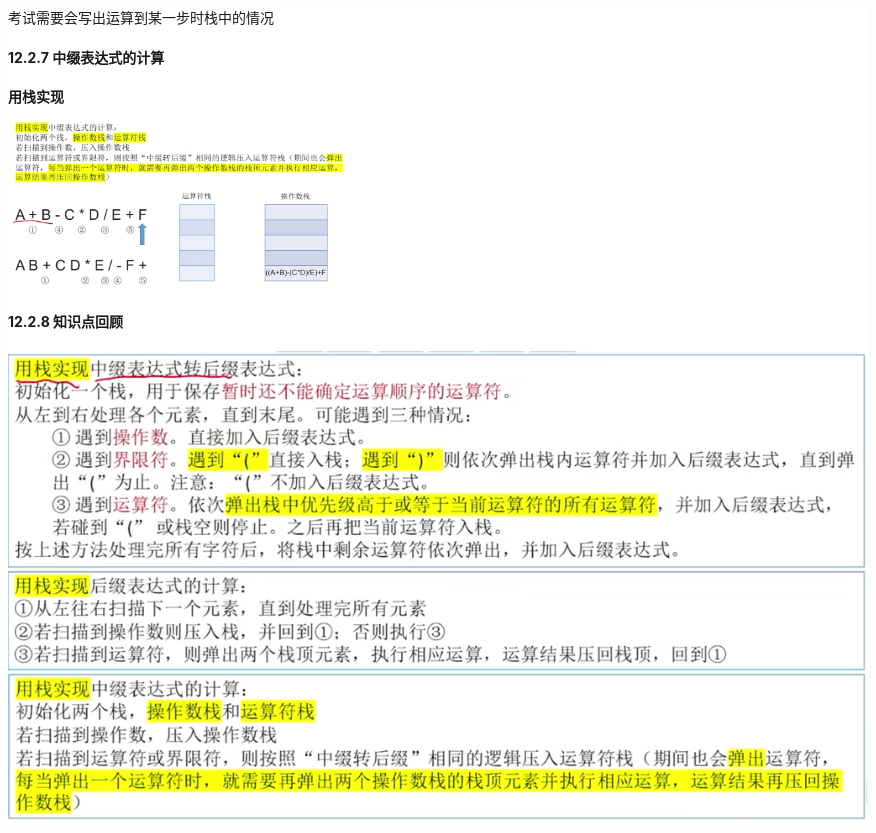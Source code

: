考试需要会写出运算到某一步时栈中的情况



#### 12.2.7 中缀表达式的计算

**用栈实现**

<img src="assets/image-20230709153002695.png" alt="image-20230709153002695" style="zoom:33%;" />



#### 12.2.8 知识点回顾

![image-20230709153121295](assets/image-20230709153121295.png)
